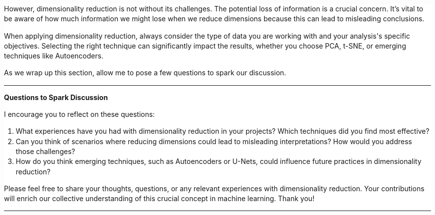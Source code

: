 However, dimensionality reduction is not without its challenges. The potential loss of information is a crucial concern. It’s vital to be aware of how much information we might lose when we reduce dimensions because this can lead to misleading conclusions. 

When applying dimensionality reduction, always consider the type of data you are working with and your analysis's specific objectives. Selecting the right technique can significantly impact the results, whether you choose PCA, t-SNE, or emerging techniques like Autoencoders.

As we wrap up this section, allow me to pose a few questions to spark our discussion.

---

**Questions to Spark Discussion**

I encourage you to reflect on these questions:

1. What experiences have you had with dimensionality reduction in your projects? Which techniques did you find most effective?
2. Can you think of scenarios where reducing dimensions could lead to misleading interpretations? How would you address those challenges?
3. How do you think emerging techniques, such as Autoencoders or U-Nets, could influence future practices in dimensionality reduction?

Please feel free to share your thoughts, questions, or any relevant experiences with dimensionality reduction. Your contributions will enrich our collective understanding of this crucial concept in machine learning. Thank you!

---

